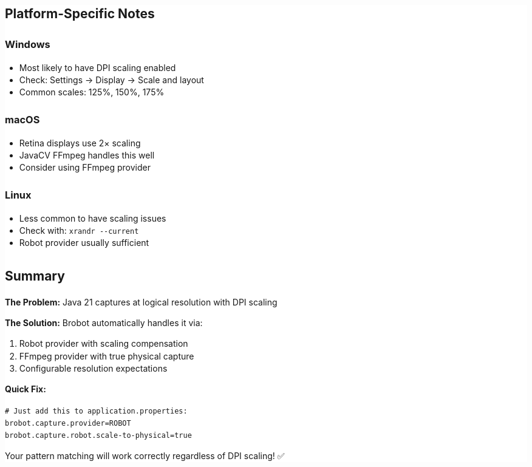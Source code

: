 ## Platform-Specific Notes

### Windows
- Most likely to have DPI scaling enabled
- Check: Settings → Display → Scale and layout
- Common scales: 125%, 150%, 175%

### macOS
- Retina displays use 2× scaling
- JavaCV FFmpeg handles this well
- Consider using FFmpeg provider

### Linux
- Less common to have scaling issues
- Check with: `xrandr --current`
- Robot provider usually sufficient

## Summary

**The Problem:** Java 21 captures at logical resolution with DPI scaling

**The Solution:** Brobot automatically handles it via:
1. Robot provider with scaling compensation
2. FFmpeg provider with true physical capture
3. Configurable resolution expectations

**Quick Fix:**
```properties
# Just add this to application.properties:
brobot.capture.provider=ROBOT
brobot.capture.robot.scale-to-physical=true
```

Your pattern matching will work correctly regardless of DPI scaling! ✅